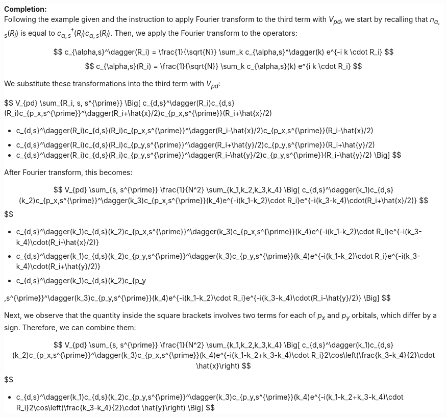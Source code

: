 **Completion:**  
Following the example given and the instruction to apply Fourier transform to the third term with $V_{pd}$, we start by recalling that $n_{\alpha,s}(R_i)$ is equal to $c_{\alpha,s}^\dagger(R_i) c_{\alpha,s}(R_i)$. Then, we apply the Fourier transform to the operators:

$$
c_{\alpha,s}^\dagger(R_i) = \frac{1}{\sqrt{N}} \sum_k c_{\alpha,s}^\dagger(k) e^{-i k \cdot R_i}
$$
$$
c_{\alpha,s}(R_i) = \frac{1}{\sqrt{N}} \sum_k c_{\alpha,s}(k) e^{i k \cdot R_i}
$$

We substitute these transformations into the third term with $V_{pd}$:

$$
V_{pd} \sum_{R_i, s, s^{\prime}} \Big[ c_{d,s}^\dagger(R_i)c_{d,s}(R_i)c_{p_x,s^{\prime}}^\dagger(R_i+\hat{x}/2)c_{p_x,s^{\prime}}(R_i+\hat{x}/2)
+ c_{d,s}^\dagger(R_i)c_{d,s}(R_i)c_{p_x,s^{\prime}}^\dagger(R_i-\hat{x}/2)c_{p_x,s^{\prime}}(R_i-\hat{x}/2)
$$
$$
+ c_{d,s}^\dagger(R_i)c_{d,s}(R_i)c_{p_y,s^{\prime}}^\dagger(R_i+\hat{y}/2)c_{p_y,s^{\prime}}(R_i+\hat{y}/2)
+ c_{d,s}^\dagger(R_i)c_{d,s}(R_i)c_{p_y,s^{\prime}}^\dagger(R_i-\hat{y}/2)c_{p_y,s^{\prime}}(R_i-\hat{y}/2) \Big]
$$

After Fourier transform, this becomes:

$$
V_{pd} \sum_{s, s^{\prime}} \frac{1}{N^2} \sum_{k_1,k_2,k_3,k_4} \Big[ c_{d,s}^\dagger(k_1)c_{d,s}(k_2)c_{p_x,s^{\prime}}^\dagger(k_3)c_{p_x,s^{\prime}}(k_4)e^{-i(k_1-k_2)\cdot R_i}e^{-i(k_3-k_4)\cdot(R_i+\hat{x}/2)}
$$
$$
+ c_{d,s}^\dagger(k_1)c_{d,s}(k_2)c_{p_x,s^{\prime}}^\dagger(k_3)c_{p_x,s^{\prime}}(k_4)e^{-i(k_1-k_2)\cdot R_i}e^{-i(k_3-k_4)\cdot(R_i-\hat{x}/2)}
$$
$$
+ c_{d,s}^\dagger(k_1)c_{d,s}(k_2)c_{p_y,s^{\prime}}^\dagger(k_3)c_{p_y,s^{\prime}}(k_4)e^{-i(k_1-k_2)\cdot R_i}e^{-i(k_3-k_4)\cdot(R_i+\hat{y}/2)}
$$
$$
+ c_{d,s}^\dagger(k_1)c_{d,s}(k_2)c_{p_y

,s^{\prime}}^\dagger(k_3)c_{p_y,s^{\prime}}(k_4)e^{-i(k_1-k_2)\cdot R_i}e^{-i(k_3-k_4)\cdot(R_i-\hat{y}/2)} \Big]
$$

Next, we observe that the quantity inside the square brackets involves two terms for each of $p_x$ and $p_y$ orbitals, which differ by a sign. Therefore, we can combine them:

$$
V_{pd} \sum_{s, s^{\prime}} \frac{1}{N^2} \sum_{k_1,k_2,k_3,k_4} \Big[ c_{d,s}^\dagger(k_1)c_{d,s}(k_2)c_{p_x,s^{\prime}}^\dagger(k_3)c_{p_x,s^{\prime}}(k_4)e^{-i(k_1-k_2+k_3-k_4)\cdot R_i}2\cos\left(\frac{k_3-k_4}{2}\cdot \hat{x}\right)
$$
$$
+ c_{d,s}^\dagger(k_1)c_{d,s}(k_2)c_{p_y,s^{\prime}}^\dagger(k_3)c_{p_y,s^{\prime}}(k_4)e^{-i(k_1-k_2+k_3-k_4)\cdot R_i}2\cos\left(\frac{k_3-k_4}{2}\cdot \hat{y}\right) \Big]
$$
